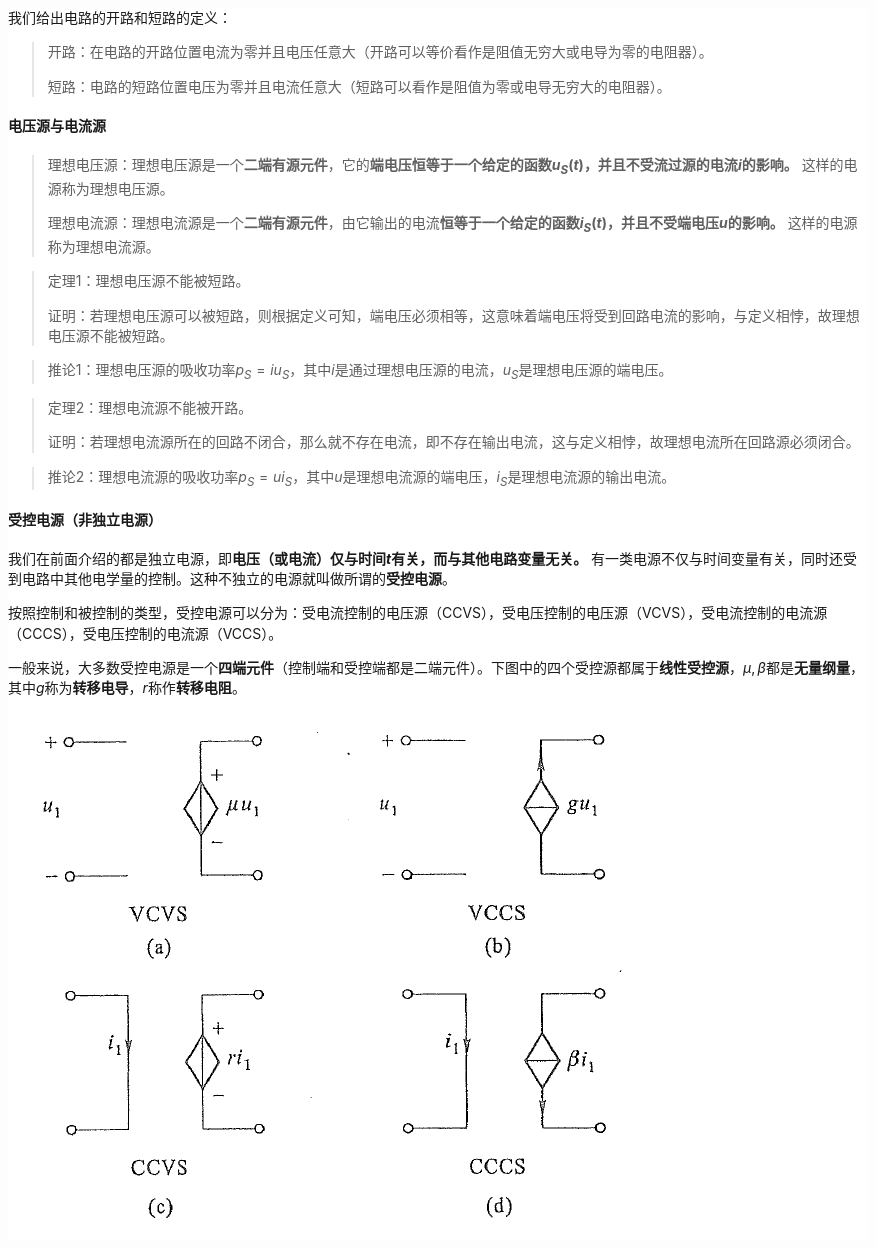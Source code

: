 我们给出电路的开路和短路的定义：

> 开路：在电路的开路位置电流为零并且电压任意大（开路可以等价看作是阻值无穷大或电导为零的电阻器）。
>
> 短路：电路的短路位置电压为零并且电流任意大（短路可以看作是阻值为零或电导无穷大的电阻器）。

#### 电压源与电流源

> 理想电压源：理想电压源是一个**二端有源元件**，它的**端电压恒等于一个给定的函数**​**$u_S(t)$**​ **，并且不受流过源的电流**​**$i$**​**的影响。** 这样的电源称为理想电压源。
>
> 理想电流源：理想电流源是一个**二端有源元件**，由它输出的电流**恒等于一个给定的函数**​**$i_S(t)$**​ **，并且不受端电压**​**$u﻿﻿$**​**的影响。** 这样的电源称为理想电流源。

> 定理1：理想电压源不能被短路。
>
> 证明：若理想电压源可以被短路，则根据定义可知，端电压必须相等，这意味着端电压将受到回路电流的影响，与定义相悖，故理想电压源不能被短路。

> 推论1：理想电压源的吸收功率$p_S = iu_S$，其中$i$是通过理想电压源的电流，$u_S$是理想电压源的端电压。

> 定理2：理想电流源不能被开路。
>
> 证明：若理想电流源所在的回路不闭合，那么就不存在电流，即不存在输出电流，这与定义相悖，故理想电流所在回路源必须闭合。

> 推论2：理想电流源的吸收功率$p_S = ui_S$，其中$u$是理想电流源的端电压，$i_S$是理想电流源的输出电流。

#### 受控电源（非独立电源）

我们在前面介绍的都是独立电源，即**电压（或电流）仅与时间**​**$t$**​**有关，而与其他电路变量无关。** 有一类电源不仅与时间变量有关，同时还受到电路中其他电学量的控制。这种不独立的电源就叫做所谓的**受控电源**。

按照控制和被控制的类型，受控电源可以分为：受电流控制的电压源（CCVS），受电压控制的电压源（VCVS），受电流控制的电流源（CCCS），受电压控制的电流源（VCCS）。

一般来说，大多数受控电源是一个**四端元件**（控制端和受控端都是二端元件）。下图中的四个受控源都属于**线性受控源**，$\mu,\beta$都是**无量纲量**，其中$g$称为**转移电导**，$r$称作**转移电阻**。

​![image](assets/image-20241223204911-u32eflr.png)​
